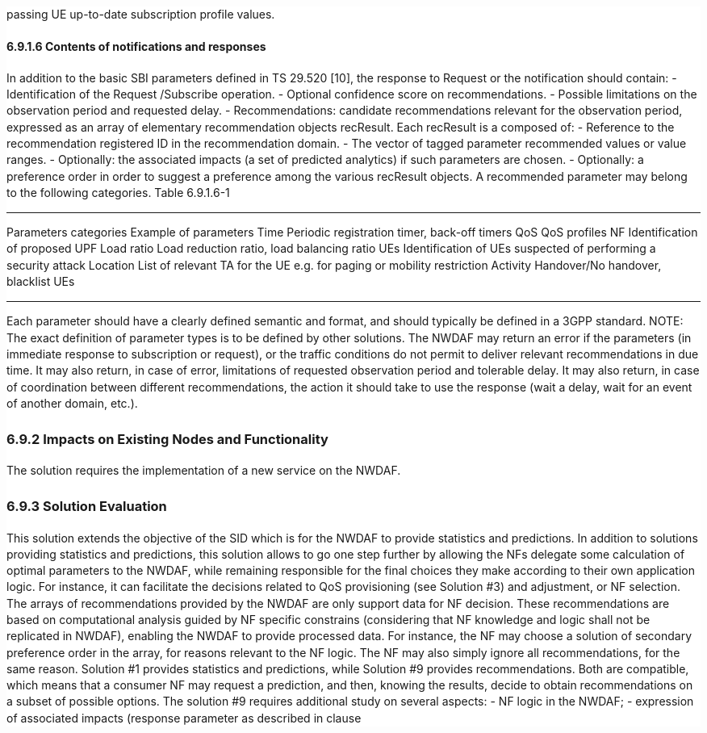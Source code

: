 passing UE up-to-date subscription profile values.
#### 6.9.1.6 Contents of notifications and responses
In addition to the basic SBI parameters defined in TS 29.520 [10], the
response to Request or the notification should contain:
\- Identification of the Request /Subscribe operation.
\- Optional confidence score on recommendations.
\- Possible limitations on the observation period and requested delay.
\- Recommendations: candidate recommendations relevant for the observation
period, expressed as an array of elementary recommendation objects recResult.
Each recResult is a composed of:
\- Reference to the recommendation registered ID in the recommendation domain.
\- The vector of tagged parameter recommended values or value ranges.
\- Optionally: the associated impacts (a set of predicted analytics) if such
parameters are chosen.
\- Optionally: a preference order in order to suggest a preference among the
various recResult objects.
A recommended parameter may belong to the following categories.
Table 6.9.1.6-1
* * *
Parameters categories Example of parameters Time Periodic registration timer,
back-off timers QoS QoS profiles NF Identification of proposed UPF Load ratio
Load reduction ratio, load balancing ratio UEs Identification of UEs suspected
of performing a security attack Location List of relevant TA for the UE e.g.
for paging or mobility restriction Activity Handover/No handover, blacklist
UEs
* * *
Each parameter should have a clearly defined semantic and format, and should
typically be defined in a 3GPP standard.
NOTE: The exact definition of parameter types is to be defined by other
solutions.
The NWDAF may return an error if the parameters (in immediate response to
subscription or request), or the traffic conditions do not permit to deliver
relevant recommendations in due time. It may also return, in case of error,
limitations of requested observation period and tolerable delay. It may also
return, in case of coordination between different recommendations, the action
it should take to use the response (wait a delay, wait for an event of another
domain, etc.).
### 6.9.2 Impacts on Existing Nodes and Functionality
The solution requires the implementation of a new service on the NWDAF.
### 6.9.3 Solution Evaluation
This solution extends the objective of the SID which is for the NWDAF to
provide statistics and predictions.
In addition to solutions providing statistics and predictions, this solution
allows to go one step further by allowing the NFs delegate some calculation of
optimal parameters to the NWDAF, while remaining responsible for the final
choices they make according to their own application logic. For instance, it
can facilitate the decisions related to QoS provisioning (see Solution #3) and
adjustment, or NF selection.
The arrays of recommendations provided by the NWDAF are only support data for
NF decision. These recommendations are based on computational analysis guided
by NF specific constrains (considering that NF knowledge and logic shall not
be replicated in NWDAF), enabling the NWDAF to provide processed data. For
instance, the NF may choose a solution of secondary preference order in the
array, for reasons relevant to the NF logic. The NF may also simply ignore all
recommendations, for the same reason.
Solution #1 provides statistics and predictions, while Solution #9 provides
recommendations. Both are compatible, which means that a consumer NF may
request a prediction, and then, knowing the results, decide to obtain
recommendations on a subset of possible options.
The solution #9 requires additional study on several aspects:
\- NF logic in the NWDAF;
\- expression of associated impacts (response parameter as described in clause